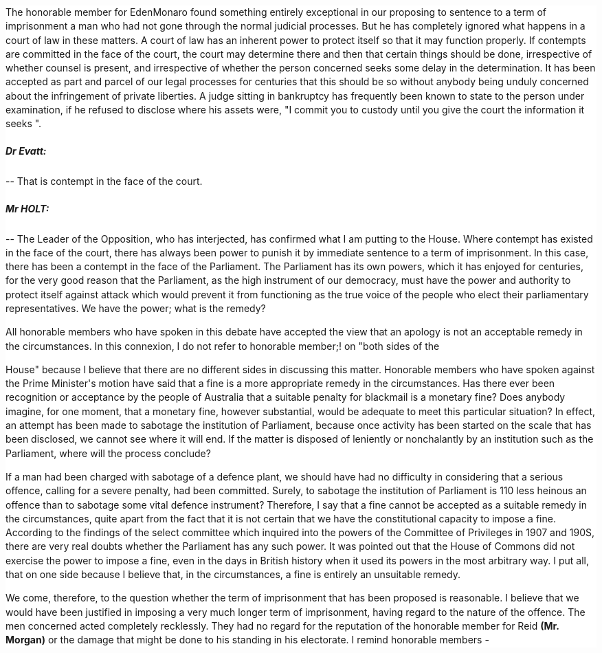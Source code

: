 The honorable member for EdenMonaro found something entirely exceptional in our proposing to sentence to a term of imprisonment a man who had not gone through the normal judicial processes. But he has completely ignored what happens in a court of law in these matters. A court of law has an inherent power to protect itself so that it may function properly. If contempts are committed in the face of the court, the court may determine there and then that certain things should be done, irrespective of whether counsel is present, and irrespective of whether the person concerned seeks some delay in the determination. It has been accepted as part and parcel of our legal processes for centuries that this should be so without anybody being unduly concerned about the infringement of private liberties. A judge sitting in bankruptcy has frequently been known to state to the person under examination, if he refused to disclose where his assets were, "I commit you to custody until you give the court the information it seeks ". 

##### Dr Evatt:

-- That is contempt in the face of the court. 

##### Mr HOLT:

-- The Leader of the Opposition, who has interjected, has confirmed what I am putting to the House. Where contempt has existed in the face of the court, there has always been power to punish it by immediate sentence to a term of imprisonment. In this case, there has been a contempt in the face of the Parliament. The Parliament has its own powers, which it has enjoyed for centuries, for the very good reason that the Parliament, as the high instrument of our democracy, must have the power and authority to protect itself against attack which would prevent it from functioning as the true voice of the people who elect their parliamentary representatives. We have the power; what is the remedy? 

All honorable members who have spoken in this debate have accepted the view that an apology is not an acceptable remedy in the circumstances. In this connexion, I do not refer to honorable member;! on "both sides of the 

House" because I believe that there are no different sides in discussing this matter. Honorable members who have spoken against the Prime Minister's motion have said that a fine is a more appropriate remedy in the circumstances. Has there ever been recognition or acceptance by the people of Australia that a suitable penalty for blackmail is a monetary fine? Does anybody imagine, for one moment, that a monetary fine, however substantial, would be adequate to meet this particular situation? In effect, an attempt has been made to sabotage the institution of Parliament, because once activity has been started on the scale that has been disclosed, we cannot see where it will end. If the matter is disposed of leniently or nonchalantly by an institution such as the Parliament, where will the process conclude? 

If a man had been charged with sabotage of a defence plant, we should have had no difficulty in considering that a serious offence, calling for a severe penalty, had been committed. Surely, to sabotage the institution of Parliament is 110 less heinous an offence than to sabotage some vital defence instrument? Therefore, I say that a fine cannot be accepted as a suitable remedy in the circumstances, quite apart from the fact that it is not certain that we have the constitutional capacity to impose a fine. According to the findings of the select committee which inquired into the powers of the Committee of Privileges in 1907 and 190S, there are very real doubts whether the Parliament has any such power. It was pointed out that  the  House of Commons did not exercise the power to impose a fine, even in the days in British history when it used its powers in the most arbitrary way. I put all, that on one side because I believe that, in the circumstances, a fine is entirely an unsuitable remedy. 

We come, therefore, to the question whether the term of imprisonment that has been proposed is reasonable. I believe that we would have been justified in imposing a very much longer term of imprisonment, having regard to the nature of the offence. The men concerned acted completely recklessly. They had no regard for the reputation of the honorable member for Reid  **(Mr. Morgan)**  or the damage that might be done to his standing in his electorate. I remind honorable members - 
